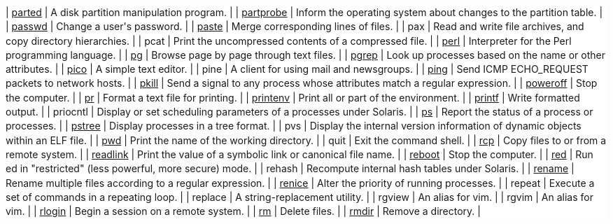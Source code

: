 | [parted](cmds_manpage/parted.md) | A disk partition manipulation program. |
| [partprobe](cmds_manpage/partprobe.md) | Inform the operating system about changes to the partition table. |
| [passwd](cmds_manpage/passwd.md) | Change a user's password. |
| [paste](cmds_manpage/paste.md) | Merge corresponding lines of files. |
| pax | Read and write file archives, and copy directory hierarchies. |
| pcat | Print the uncompressed contents of a compressed file. |
| [perl](cmds_manpage/perl.md) | Interpreter for the Perl programming language. |
| [pg](cmds_manpage/pg.md) | Browse page by page through text files. |
| [pgrep](cmds_manpage/pgrep.md) | Look up processes based on the name or other attributes. |
| [pico](cmds_manpage/pico.md) | A simple text editor. |
| pine | A client for using mail and newsgroups. |
| [ping](cmds_manpage/ping.md) | Send ICMP ECHO_REQUEST packets to network hosts. |
| [pkill](cmds_manpage/pkill.md) | Send a signal to any process whose attributes match a regular expression. |
| [poweroff](cmds_manpage/poweroff.md) | Stop the computer. |
| [pr](cmds_manpage/pr.md) | Format a text file for printing. |
| [printenv](cmds_manpage/printenv.md) | Print all or part of the environment. |
| [printf](cmds_manpage/printf.md) | Write formatted output. |
| priocntl | Display or set scheduling parameters of a processes under Solaris. |
| [ps](cmds_manpage/ps.md) | Report the status of a process or processes. |
| [pstree](cmds_manpage/pstree.md) | Display processes in a tree format. |
| pvs | Display the internal version information of dynamic objects within an ELF file. |
| [pwd](cmds_manpage/pwd.md) | Print the name of the working directory. |
| quit | Exit the command shell. |
| [rcp](cmds_manpage/rcp.md) | Copy files to or from a remote system. |
| [readlink](cmds_manpage/readlink.md) | Print the value of a symbolic link or canonical file name. |
| [reboot](cmds_manpage/reboot.md) | Stop the computer. |
| [red](cmds_manpage/red.md) | Run ed in "restricted" (less powerful, more secure) mode. |
| rehash | Recompute internal hash tables under Solaris. |
| [rename](cmds_manpage/rename.md) | Rename multiple files according to a regular expression. |
| [renice](cmds_manpage/renice.md) | Alter the priority of running processes. |
| repeat | Execute a set of commands in a repeating loop. |
| replace | A string-replacement utility. |
| rgview | An alias for vim. |
| rgvim | An alias for vim. |
| [rlogin](cmds_manpage/rlogin.md) | Begin a session on a remote system. |
| [rm](cmds_manpage/rm.md) | Delete files. |
| [rmdir](cmds_manpage/rmdir.md) | Remove a directory. |